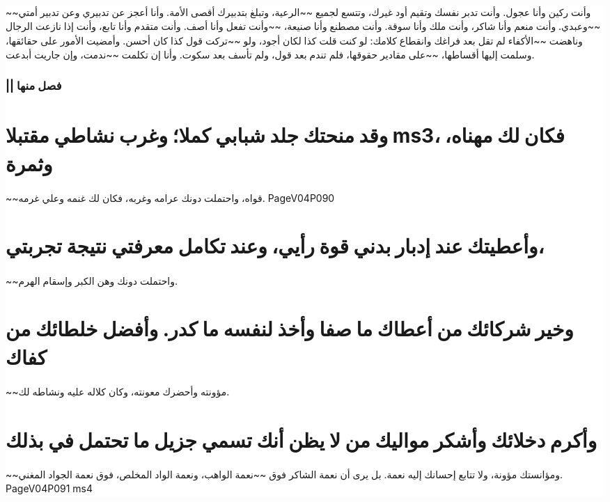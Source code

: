 ~~وأنت ركين وأنا عجول. وأنت تدبر نفسك وتقيم أود غيرك، وتتسع لجميع
~~الرعية، وتبلغ بتدبيرك أقصى الأمة. وأنا أعجز عن تدبيري وعن تدبير أمتي
~~وعبدي. وأنت منعم وأنا شاكر، وأنت ملك وأنا سوقة. وأنت مصطنع وأنا صنيعة،
~~وأنت تفعل وأنا أصف. وأنت متقدم وأنا تابع، وأنت إذا نازعت الرجال وناهضت
~~الأكفاء لم تقل بعد فراغك وانقطاع كلامك: لو كنت قلت كذا لكان أجود، ولو
~~تركت قول كذا كان أحسن. وأمضيت الأمور على حقائقها، وسلمت إليها أقساطها،
~~على مقادير حقوقها، فلم تندم بعد قول، ولم تأسف بعد سكوت. وأنا إن تكلمت
~~ندمت، وإن جاريت أبدعت.
### || فصل منها
# وقد منحتك جلد شبابي كملا؛ وغرب نشاطي مقتبلا ms3، فكان لك مهناه، وثمرة
~~قواه، واحتملت دونك عرامه وغربه، فكان لك غنمه وعلي غرمه. PageV04P090
# وأعطيتك عند إدبار بدني قوة رأيي، وعند تكامل معرفتي نتيجة تجربتي،
~~واحتملت دونك وهن الكبر وإسقام الهرم.
# وخير شركائك من أعطاك ما صفا وأخذ لنفسه ما كدر. وأفضل خلطائك من كفاك
~~مؤونته وأحضرك معونته، وكان كلاله عليه ونشاطه لك.
# وأكرم دخلائك وأشكر مواليك من لا يظن أنك تسمي جزيل ما تحتمل في بذلك
~~ومؤانستك مؤونة، ولا تتابع إحسانك إليه نعمة. بل يرى أن نعمة الشاكر فوق
~~نعمة الواهب، ونعمة الواد المخلص، فوق نعمة الجواد المغني. PageV04P091 ms4